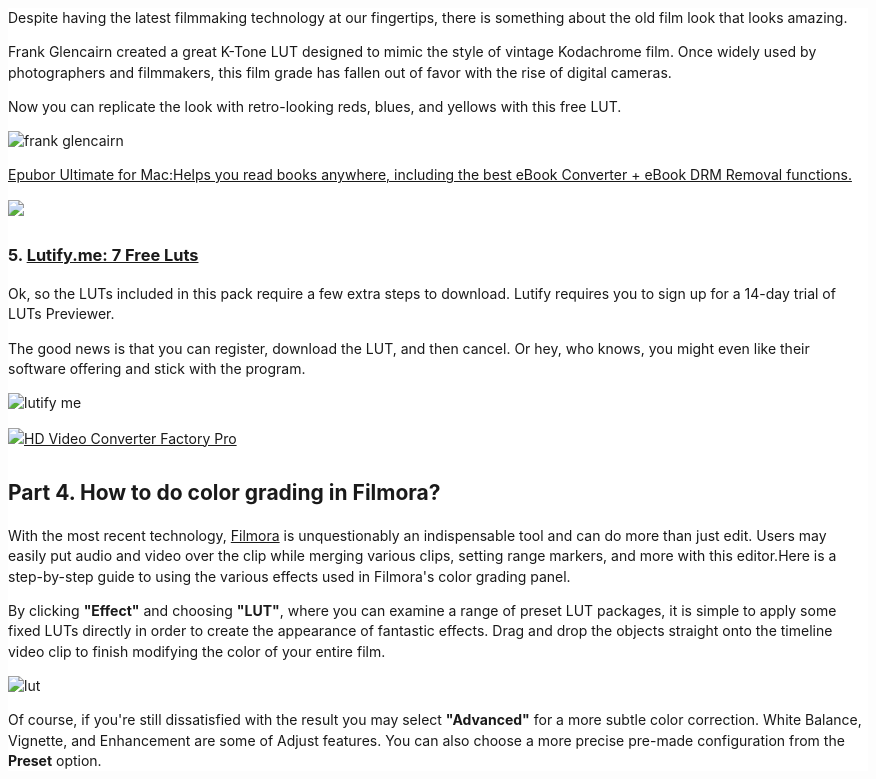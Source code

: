 Despite having the latest filmmaking technology at our fingertips, there is something about the old film look that looks amazing.

Frank Glencairn created a great K-Tone LUT designed to mimic the style of vintage Kodachrome film. Once widely used by photographers and filmmakers, this film grade has fallen out of favor with the rise of digital cameras.

Now you can replicate the look with retro-looking reds, blues, and yellows with this free LUT.

![frank glencairn](https://images.wondershare.com/filmora/article-images/2022/08/color-grading-central-7.jpg)


<a href="https://secure.2checkout.com/order/checkout.php?PRODS=4599952&QTY=1&AFFILIATE=108875&CART=1"><iframe width="864" height="500" src="https://www.youtube.com/embed/jVnfr5HudQw" title="The Latest and Easiest Solution to Remove Kindle DRM on Windows (without Degrading)" frameborder="0" allow="accelerometer; autoplay; clipboard-write; encrypted-media; gyroscope; picture-in-picture; web-share" referrerpolicy="strict-origin-when-cross-origin" allowfullscreen></iframe>Epubor Ultimate for Mac:Helps you read books anywhere, including the best eBook Converter + eBook DRM Removal functions.</a>


<a href="https://shop.mondly.com/affiliate.php?ACCOUNT=ATISTUDI&AFFILIATE=108875&PATH=https%3A%2F%2Fwww.mondly.com%3FAFFILIATE%3D108875%26RESOURCE%3D%2BEducational%2B970x90%2B"><img src="https://secure.avangate.com/images/merchant/69c418c33ec2e1a4267fa9bb77fa1428/educational-970x90.gif" border="0"></a>

### 5\. [Lutify.me: 7 Free Luts](https://lutify.me/free-luts/)

Ok, so the LUTs included in this pack require a few extra steps to download. Lutify requires you to sign up for a 14-day trial of LUTs Previewer.

The good news is that you can register, download the LUT, and then cancel. Or hey, who knows, you might even like their software offering and stick with the program.

![lutify me](https://images.wondershare.com/filmora/article-images/2022/08/color-grading-central-8.jpg)


<a href="https://secure.2checkout.com/order/checkout.php?PRODS=4537546&QTY=1&AFFILIATE=108875&CART=1"><img src="https://secure.avangate.com/images/merchant/4b0a0290ad7df100b77e86839989a75e/products/7_copy_2_2_hdpro.png" border="0">HD Video Converter Factory Pro</a>

## Part 4\. How to do color grading in Filmora?

With the most recent technology, [Filmora](https://tools.techidaily.com/wondershare/filmora/download/) is unquestionably an indispensable tool and can do more than just edit. Users may easily put audio and video over the clip while merging various clips, setting range markers, and more with this editor.Here is a step-by-step guide to using the various effects used in Filmora's color grading panel.

By clicking **"Effect"** and choosing **"LUT"**, where you can examine a range of preset LUT packages, it is simple to apply some fixed LUTs directly in order to create the appearance of fantastic effects. Drag and drop the objects straight onto the timeline video clip to finish modifying the color of your entire film.

![lut](https://images.wondershare.com/filmora/article-images/2022/08/color-grading-central-9.jpg)

Of course, if you're still dissatisfied with the result you may select **"Advanced"** for a more subtle color correction. White Balance, Vignette, and Enhancement are some of Adjust features. You can also choose a more precise pre-made configuration from the **Preset** option.
